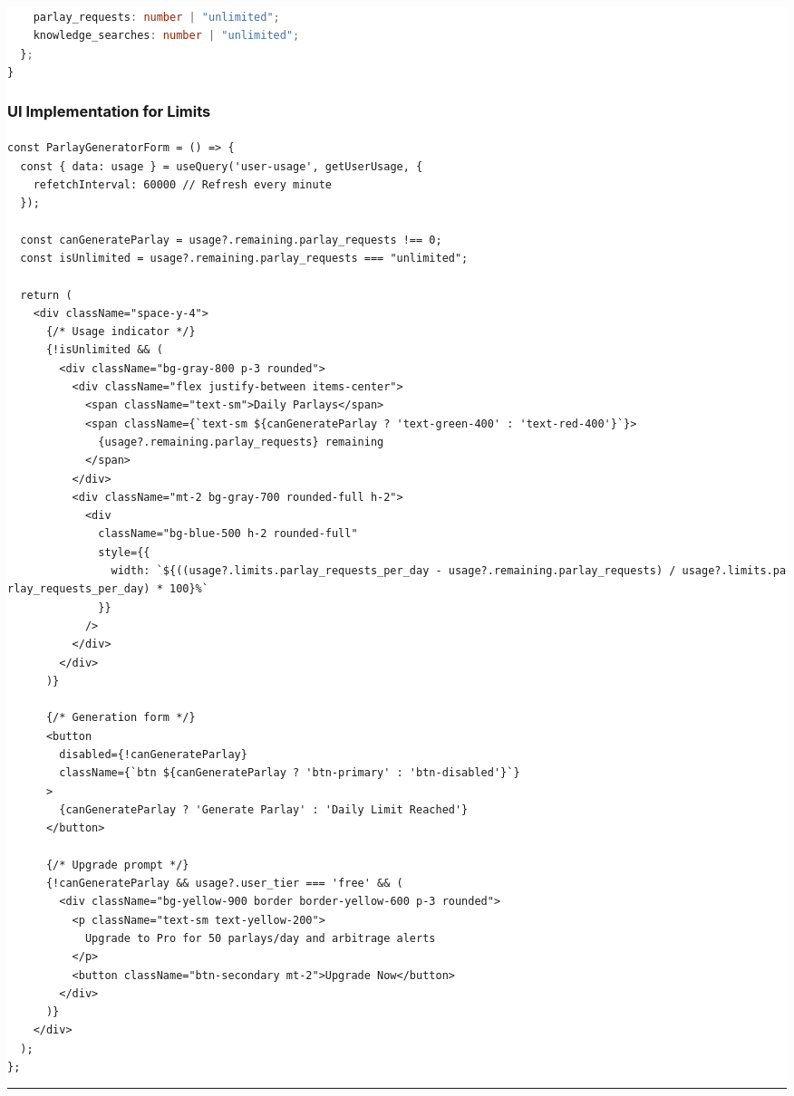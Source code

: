 ```typescript
    parlay_requests: number | "unlimited";
    knowledge_searches: number | "unlimited";
  };
}
```

### **UI Implementation for Limits**

```tsx
const ParlayGeneratorForm = () => {
  const { data: usage } = useQuery('user-usage', getUserUsage, {
    refetchInterval: 60000 // Refresh every minute
  });
  
  const canGenerateParlay = usage?.remaining.parlay_requests !== 0;
  const isUnlimited = usage?.remaining.parlay_requests === "unlimited";
  
  return (
    <div className="space-y-4">
      {/* Usage indicator */}
      {!isUnlimited && (
        <div className="bg-gray-800 p-3 rounded">
          <div className="flex justify-between items-center">
            <span className="text-sm">Daily Parlays</span>
            <span className={`text-sm ${canGenerateParlay ? 'text-green-400' : 'text-red-400'}`}>
              {usage?.remaining.parlay_requests} remaining
            </span>
          </div>
          <div className="mt-2 bg-gray-700 rounded-full h-2">
            <div 
              className="bg-blue-500 h-2 rounded-full"
              style={{ 
                width: `${((usage?.limits.parlay_requests_per_day - usage?.remaining.parlay_requests) / usage?.limits.parlay_requests_per_day) * 100}%` 
              }}
            />
          </div>
        </div>
      )}
      
      {/* Generation form */}
      <button 
        disabled={!canGenerateParlay}
        className={`btn ${canGenerateParlay ? 'btn-primary' : 'btn-disabled'}`}
      >
        {canGenerateParlay ? 'Generate Parlay' : 'Daily Limit Reached'}
      </button>
      
      {/* Upgrade prompt */}
      {!canGenerateParlay && usage?.user_tier === 'free' && (
        <div className="bg-yellow-900 border border-yellow-600 p-3 rounded">
          <p className="text-sm text-yellow-200">
            Upgrade to Pro for 50 parlays/day and arbitrage alerts
          </p>
          <button className="btn-secondary mt-2">Upgrade Now</button>
        </div>
      )}
    </div>
  );
};
```

---